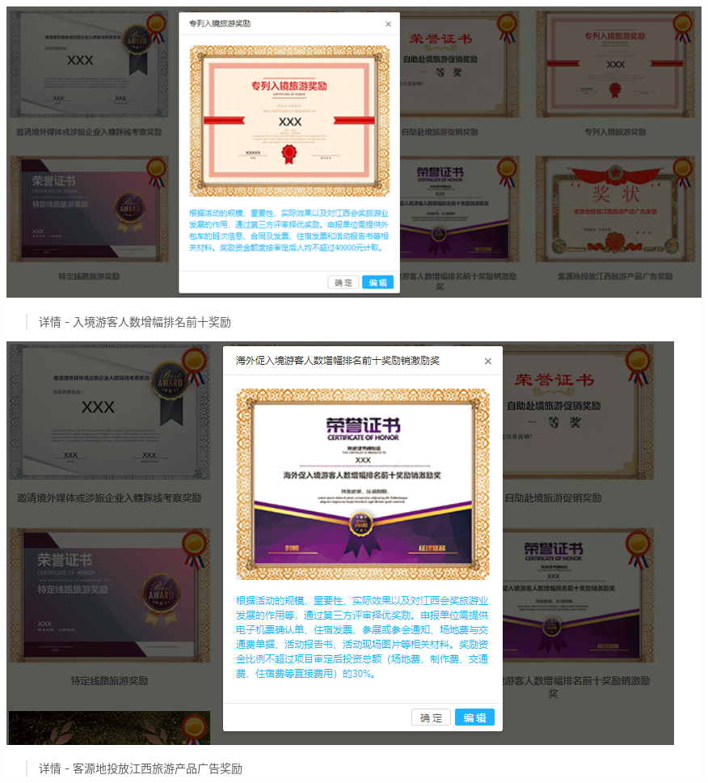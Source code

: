 ![专列入境旅游奖励](./screen/专列入境旅游奖励.PNG "专列入境旅游奖励")

> 详情 - 入境游客人数增幅排名前十奖励

![入境游客人数增幅排名前十奖励](./screen/入境游客人数增幅排名前十奖励.PNG "入境游客人数增幅排名前十奖励")

> 详情 - 客源地投放江西旅游产品广告奖励
